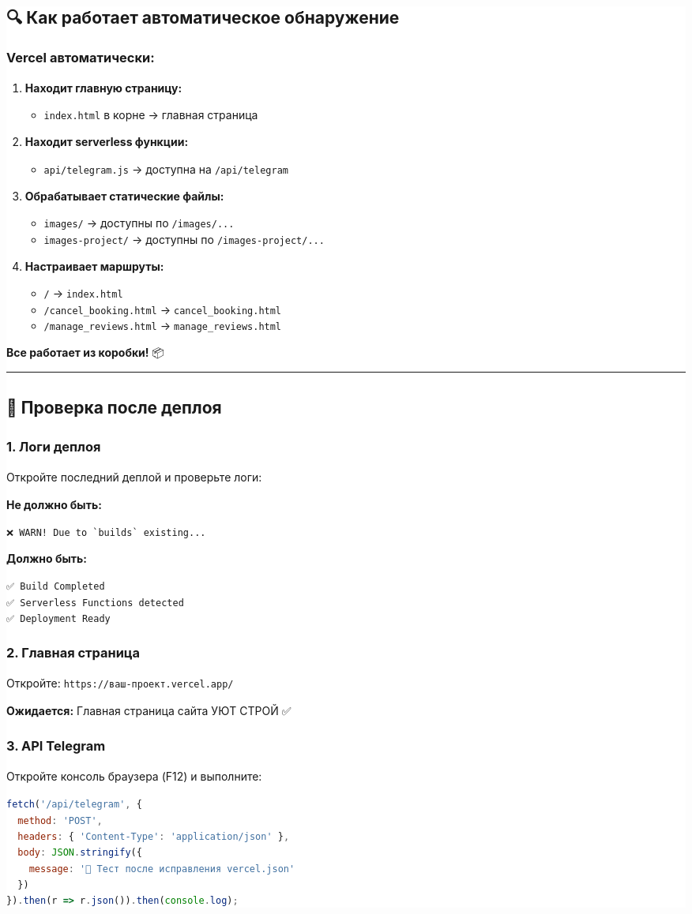 
## 🔍 Как работает автоматическое обнаружение

### Vercel автоматически:

1. **Находит главную страницу:**
   - `index.html` в корне → главная страница

2. **Находит serverless функции:**
   - `api/telegram.js` → доступна на `/api/telegram`

3. **Обрабатывает статические файлы:**
   - `images/` → доступны по `/images/...`
   - `images-project/` → доступны по `/images-project/...`

4. **Настраивает маршруты:**
   - `/` → `index.html`
   - `/cancel_booking.html` → `cancel_booking.html`
   - `/manage_reviews.html` → `manage_reviews.html`

**Все работает из коробки!** 📦

---

## 🧪 Проверка после деплоя

### 1. Логи деплоя

Откройте последний деплой и проверьте логи:

**Не должно быть:**
```
❌ WARN! Due to `builds` existing...
```

**Должно быть:**
```
✅ Build Completed
✅ Serverless Functions detected
✅ Deployment Ready
```

### 2. Главная страница

Откройте: `https://ваш-проект.vercel.app/`

**Ожидается:** Главная страница сайта УЮТ СТРОЙ ✅

### 3. API Telegram

Откройте консоль браузера (F12) и выполните:

```javascript
fetch('/api/telegram', {
  method: 'POST',
  headers: { 'Content-Type': 'application/json' },
  body: JSON.stringify({
    message: '🧪 Тест после исправления vercel.json'
  })
}).then(r => r.json()).then(console.log);
```
